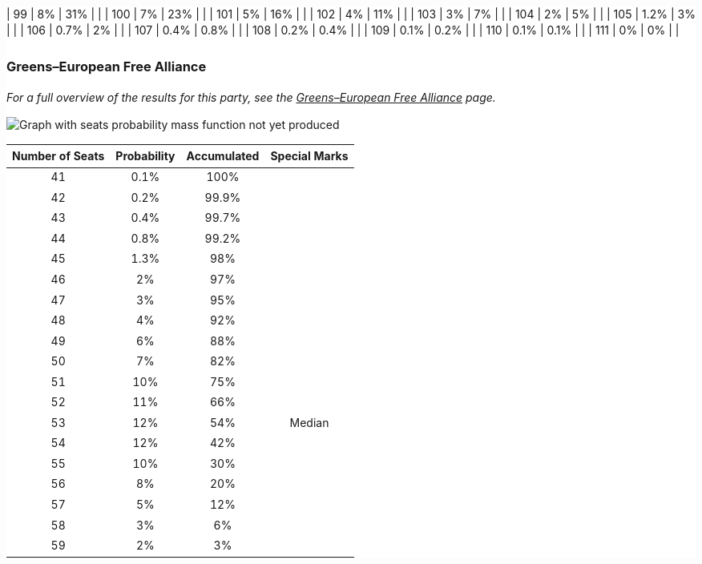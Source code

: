 | 99 | 8% | 31% |  |
| 100 | 7% | 23% |  |
| 101 | 5% | 16% |  |
| 102 | 4% | 11% |  |
| 103 | 3% | 7% |  |
| 104 | 2% | 5% |  |
| 105 | 1.2% | 3% |  |
| 106 | 0.7% | 2% |  |
| 107 | 0.4% | 0.8% |  |
| 108 | 0.2% | 0.4% |  |
| 109 | 0.1% | 0.2% |  |
| 110 | 0.1% | 0.1% |  |
| 111 | 0% | 0% |  |

### Greens–European Free Alliance

*For a full overview of the results for this party, see the [Greens–European Free Alliance](party-2021-12-31-greens–europeanfreealliance.html) page.*

![Graph with seats probability mass function not yet produced](average-2021-12-31-seats-pmf-greens–europeanfreealliance.png "Seats Probability Mass Function")

| Number of Seats | Probability | Accumulated | Special Marks |
|:---------------:|:-----------:|:-----------:|:-------------:|
| 41 | 0.1% | 100% |  |
| 42 | 0.2% | 99.9% |  |
| 43 | 0.4% | 99.7% |  |
| 44 | 0.8% | 99.2% |  |
| 45 | 1.3% | 98% |  |
| 46 | 2% | 97% |  |
| 47 | 3% | 95% |  |
| 48 | 4% | 92% |  |
| 49 | 6% | 88% |  |
| 50 | 7% | 82% |  |
| 51 | 10% | 75% |  |
| 52 | 11% | 66% |  |
| 53 | 12% | 54% | Median |
| 54 | 12% | 42% |  |
| 55 | 10% | 30% |  |
| 56 | 8% | 20% |  |
| 57 | 5% | 12% |  |
| 58 | 3% | 6% |  |
| 59 | 2% | 3% |  |